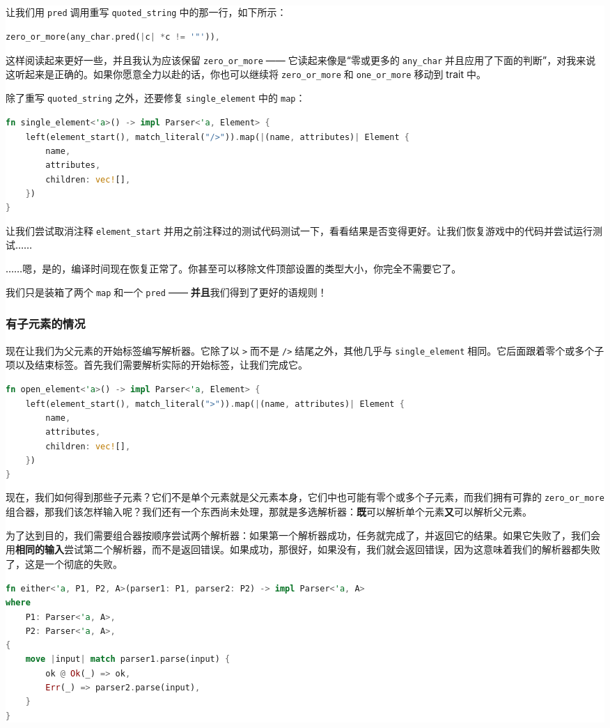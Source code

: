 让我们用 `pred` 调用重写 `quoted_string` 中的那一行，如下所示：

```rust
zero_or_more(any_char.pred(|c| *c != '"')),
```

这样阅读起来更好一些，并且我认为应该保留 `zero_or_more` —— 它读起来像是“零或更多的 `any_char` 并且应用了下面的判断”，对我来说这听起来是正确的。如果你愿意全力以赴的话，你也可以继续将 `zero_or_more` 和 `one_or_more` 移动到 trait 中。

除了重写 `quoted_string` 之外，还要修复 `single_element` 中的 `map`：

```rust
fn single_element<'a>() -> impl Parser<'a, Element> {
    left(element_start(), match_literal("/>")).map(|(name, attributes)| Element {
        name,
        attributes,
        children: vec![],
    })
}
```

让我们尝试取消注释 `element_start` 并用之前注释过的测试代码测试一下，看看结果是否变得更好。让我们恢复游戏中的代码并尝试运行测试……

……嗯，是的，编译时间现在恢复正常了。你甚至可以移除文件顶部设置的类型大小，你完全不需要它了。

我们只是装箱了两个 `map` 和一个 `pred` —— **并且**我们得到了更好的语规则！

### 有子元素的情况

现在让我们为父元素的开始标签编写解析器。它除了以 `>` 而不是 `/>` 结尾之外，其他几乎与 `single_element` 相同。它后面跟着零个或多个子项以及结束标签。首先我们需要解析实际的开始标签，让我们完成它。

```rust
fn open_element<'a>() -> impl Parser<'a, Element> {
    left(element_start(), match_literal(">")).map(|(name, attributes)| Element {
        name,
        attributes,
        children: vec![],
    })
}
```

现在，我们如何得到那些子元素？它们不是单个元素就是父元素本身，它们中也可能有零个或多个子元素，而我们拥有可靠的 `zero_or_more` 组合器，那我们该怎样输入呢？我们还有一个东西尚未处理，那就是多选解析器：**既**可以解析单个元素**又**可以解析父元素。

为了达到目的，我们需要组合器按顺序尝试两个解析器：如果第一个解析器成功，任务就完成了，并返回它的结果。如果它失败了，我们会用**相同的输入**尝试第二个解析器，而不是返回错误。如果成功，那很好，如果没有，我们就会返回错误，因为这意味着我们的解析器都失败了，这是一个彻底的失败。

```rust
fn either<'a, P1, P2, A>(parser1: P1, parser2: P2) -> impl Parser<'a, A>
where
    P1: Parser<'a, A>,
    P2: Parser<'a, A>,
{
    move |input| match parser1.parse(input) {
        ok @ Ok(_) => ok,
        Err(_) => parser2.parse(input),
    }
}
```

